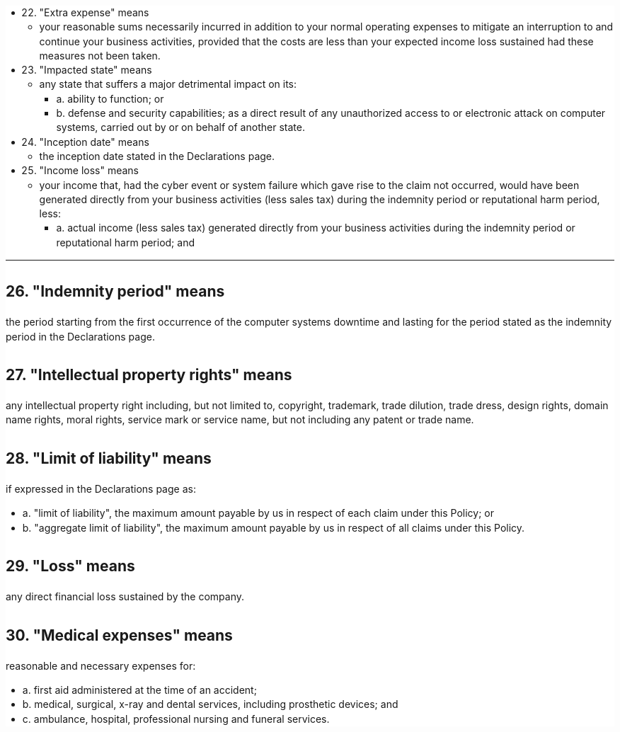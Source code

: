 * 22. "Extra expense" means
  - your reasonable sums necessarily incurred in addition to your normal operating expenses to mitigate an interruption to and continue your business activities, provided that the costs are less than your expected income loss sustained had these measures not been taken.

* 23. "Impacted state" means
  - any state that suffers a major detrimental impact on its:
    - a. ability to function; or
    - b. defense and security capabilities;
      as a direct result of any unauthorized access to or electronic attack on computer systems, carried out by or on behalf of another state.

* 24. "Inception date" means
  - the inception date stated in the Declarations page.

* 25. "Income loss" means
  - your income that, had the cyber event or system failure which gave rise to the claim not occurred, would have been generated directly from your business activities (less sales tax) during the indemnity period or reputational harm period, less:
    - a. actual income (less sales tax) generated directly from your business activities during the indemnity period or reputational harm period; and


---


## 26. "Indemnity period" means
the period starting from the first occurrence of the computer systems downtime and lasting
for the period stated as the indemnity period in the Declarations page.

## 27. "Intellectual property rights" means
any intellectual property right including, but not limited to, copyright, trademark, trade
dilution, trade dress, design rights, domain name rights, moral rights, service mark or service
name, but not including any patent or trade name.

## 28. "Limit of liability" means
if expressed in the Declarations page as:

- a. "limit of liability", the maximum amount payable by us in respect of each claim under
  this Policy; or
- b. "aggregate limit of liability", the maximum amount payable by us in respect of all
  claims under this Policy.

## 29. "Loss" means
any direct financial loss sustained by the company.

## 30. "Medical expenses" means
reasonable and necessary expenses for:

- a. first aid administered at the time of an accident;
- b. medical, surgical, x-ray and dental services, including prosthetic devices; and
- c. ambulance, hospital, professional nursing and funeral services.
